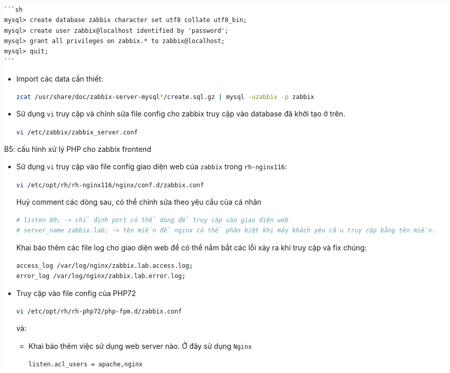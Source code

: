     ```sh
    mysql> create database zabbix character set utf8 collate utf8_bin;
    mysql> create user zabbix@localhost identified by 'password';
    mysql> grant all privileges on zabbix.* to zabbix@localhost;
    mysql> quit;
    ```

  - Import các data cần thiết:

    ```sh
    zcat /usr/share/doc/zabbix-server-mysql*/create.sql.gz | mysql -uzabbix -p zabbix
    ```

  - Sử dụng `vi` truy cập và chỉnh sửa file config cho zabbix truy cập vào database đã khởi tạo ở trên.

    ```sh
    vi /etc/zabbix/zabbix_server.conf
    ```

B5: cấu hình xử lý PHP cho zabbix frontend

- Sử dụng `vi` truy cập vào file config giao diện web của `zabbix` trong `rh-nginx116`:

    ```sh
    vi /etc/opt/rh/rh-nginx116/nginx/conf.d/zabbix.conf
    ```

    Huỷ comment các dòng sau, có thể chỉnh sửa theo yêu cầu của cá nhân

    ```sh
    # listen 80; -> chỉ định port có thể dùng để truy cập vào giao diện web
    # server_name zabbix.lab; -> tên miền để nginx có thể phân biệt khi máy khách yêu cầu truy cập bằng tên miền.
    ```

    Khai báo thêm các file log cho giao diện web để có thể nắm bắt các lỗi xảy ra khi truy cập và fix chúng:

    ```sh
    access_log /var/log/nginx/zabbix.lab.access.log;
    error_log /var/log/nginx/zabbix.lab.error.log;
    ```

- Truy cập vào file config của PHP72

  ```sh
  vi /etc/opt/rh/rh-php72/php-fpm.d/zabbix.conf
  ```

  và:
  - Khai báo thêm việc sử dụng web server nào. Ở đây sử dụng `Nginx`

    ```sh
    listen.acl_users = apache,nginx
    ```
